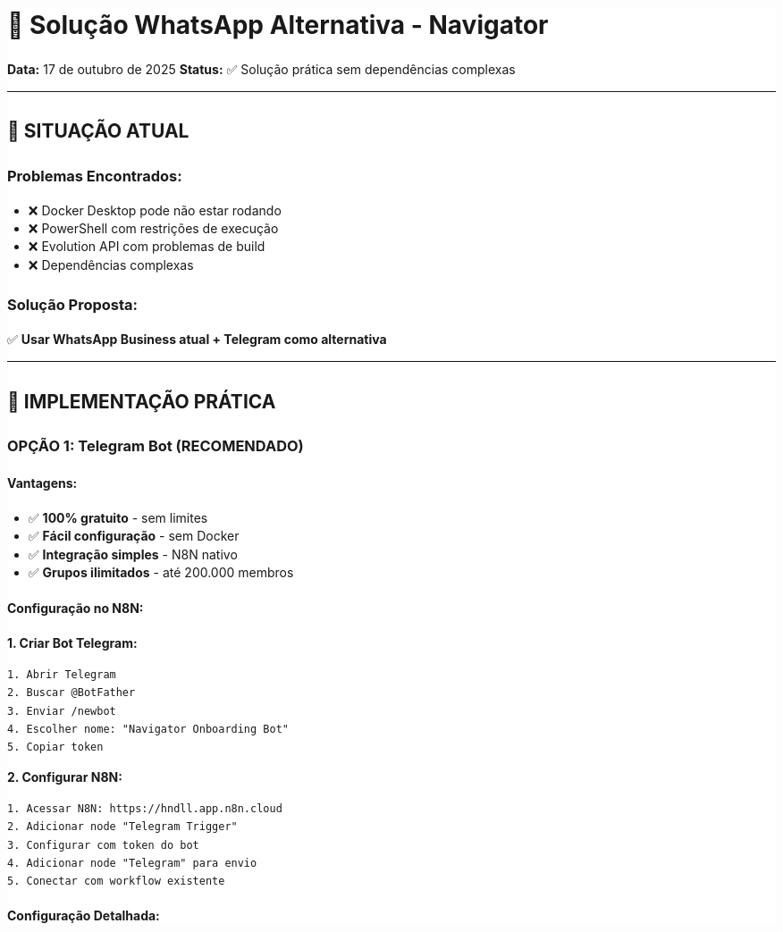 # 🚀 Solução WhatsApp Alternativa - Navigator

**Data:** 17 de outubro de 2025
**Status:** ✅ Solução prática sem dependências complexas

---

## 🎯 **SITUAÇÃO ATUAL**

### **Problemas Encontrados:**
- ❌ Docker Desktop pode não estar rodando
- ❌ PowerShell com restrições de execução
- ❌ Evolution API com problemas de build
- ❌ Dependências complexas

### **Solução Proposta:**
✅ **Usar WhatsApp Business atual + Telegram como alternativa**

---

## 🔧 **IMPLEMENTAÇÃO PRÁTICA**

### **OPÇÃO 1: Telegram Bot (RECOMENDADO)**

#### **Vantagens:**
- ✅ **100% gratuito** - sem limites
- ✅ **Fácil configuração** - sem Docker
- ✅ **Integração simples** - N8N nativo
- ✅ **Grupos ilimitados** - até 200.000 membros

#### **Configuração no N8N:**

**1. Criar Bot Telegram:**
```
1. Abrir Telegram
2. Buscar @BotFather
3. Enviar /newbot
4. Escolher nome: "Navigator Onboarding Bot"
5. Copiar token
```

**2. Configurar N8N:**
```
1. Acessar N8N: https://hndll.app.n8n.cloud
2. Adicionar node "Telegram Trigger"
3. Configurar com token do bot
4. Adicionar node "Telegram" para envio
5. Conectar com workflow existente
```

#### **Configuração Detalhada:**
